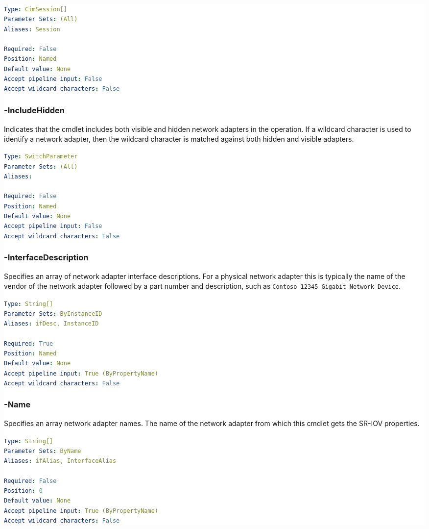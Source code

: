 ```yaml
Type: CimSession[]
Parameter Sets: (All)
Aliases: Session

Required: False
Position: Named
Default value: None
Accept pipeline input: False
Accept wildcard characters: False
```

### -IncludeHidden
Indicates that the cmdlet includes both visible and hidden network adapters in the operation.
If a wildcard character is used to identify a network adapter, then the wildcard character is matched against both hidden and visible adapters.

```yaml
Type: SwitchParameter
Parameter Sets: (All)
Aliases: 

Required: False
Position: Named
Default value: None
Accept pipeline input: False
Accept wildcard characters: False
```

### -InterfaceDescription
Specifies an array of network adapter interface descriptions.
For a physical network adapter this is typically the name of the vendor of the network adapter followed by a part number and description, such as `Contoso 12345 Gigabit Network Device`.

```yaml
Type: String[]
Parameter Sets: ByInstanceID
Aliases: ifDesc, InstanceID

Required: True
Position: Named
Default value: None
Accept pipeline input: True (ByPropertyName)
Accept wildcard characters: False
```

### -Name
Specifies an array network adapter names.
The name of the network adapter from which this cmdlet gets the SR-IOV properties.

```yaml
Type: String[]
Parameter Sets: ByName
Aliases: ifAlias, InterfaceAlias

Required: False
Position: 0
Default value: None
Accept pipeline input: True (ByPropertyName)
Accept wildcard characters: False
```
